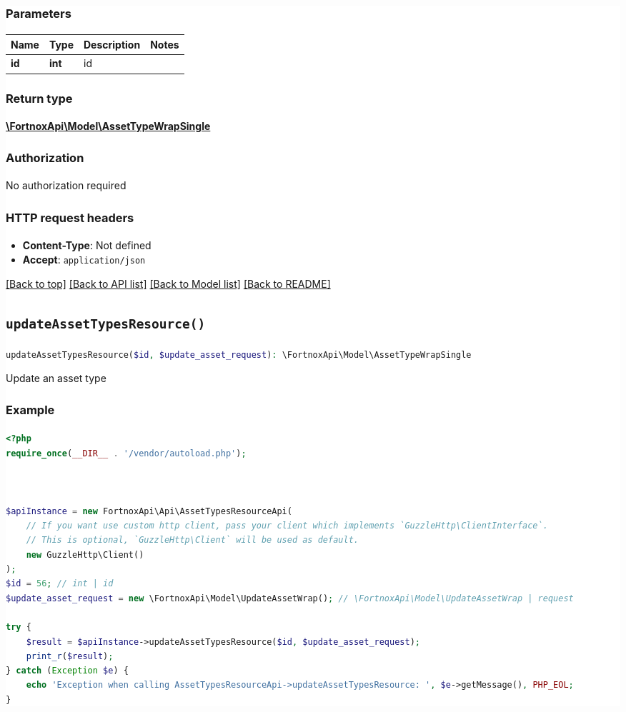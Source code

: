 ### Parameters

| Name | Type | Description  | Notes |
| ------------- | ------------- | ------------- | ------------- |
| **id** | **int**| id | |

### Return type

[**\FortnoxApi\Model\AssetTypeWrapSingle**](../Model/AssetTypeWrapSingle.md)

### Authorization

No authorization required

### HTTP request headers

- **Content-Type**: Not defined
- **Accept**: `application/json`

[[Back to top]](#) [[Back to API list]](../../README.md#endpoints)
[[Back to Model list]](../../README.md#models)
[[Back to README]](../../README.md)

## `updateAssetTypesResource()`

```php
updateAssetTypesResource($id, $update_asset_request): \FortnoxApi\Model\AssetTypeWrapSingle
```

Update an asset type

### Example

```php
<?php
require_once(__DIR__ . '/vendor/autoload.php');



$apiInstance = new FortnoxApi\Api\AssetTypesResourceApi(
    // If you want use custom http client, pass your client which implements `GuzzleHttp\ClientInterface`.
    // This is optional, `GuzzleHttp\Client` will be used as default.
    new GuzzleHttp\Client()
);
$id = 56; // int | id
$update_asset_request = new \FortnoxApi\Model\UpdateAssetWrap(); // \FortnoxApi\Model\UpdateAssetWrap | request

try {
    $result = $apiInstance->updateAssetTypesResource($id, $update_asset_request);
    print_r($result);
} catch (Exception $e) {
    echo 'Exception when calling AssetTypesResourceApi->updateAssetTypesResource: ', $e->getMessage(), PHP_EOL;
}
```
